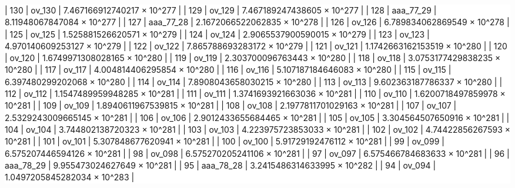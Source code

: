 | 130 | ov_130 | 7.467166912740217 × 10^277 |
| 129 | ov_129 | 7.467189247438605 × 10^277 |
| 128 | aaa_77_29 | 8.11948067847084 × 10^277 |
| 127 | aaa_77_28 | 2.1672066522062835 × 10^278 |
| 126 | ov_126 | 6.789834062869549 × 10^278 |
| 125 | ov_125 | 1.525881526620571 × 10^279 |
| 124 | ov_124 | 2.9065537900590015 × 10^279 |
| 123 | ov_123 | 4.970140609253127 × 10^279 |
| 122 | ov_122 | 7.865788693283172 × 10^279 |
| 121 | ov_121 | 1.1742663162153519 × 10^280 |
| 120 | ov_120 | 1.6749971308028165 × 10^280 |
| 119 | ov_119 | 2.303700096763443 × 10^280 |
| 118 | ov_118 | 3.0753177429838235 × 10^280 |
| 117 | ov_117 | 4.004814406295854 × 10^280 |
| 116 | ov_116 | 5.107187184646083 × 10^280 |
| 115 | ov_115 | 6.397480299202068 × 10^280 |
| 114 | ov_114 | 7.8908043658030215 × 10^280 |
| 113 | ov_113 | 9.602363187786337 × 10^280 |
| 112 | ov_112 | 1.1547489959948285 × 10^281 |
| 111 | ov_111 | 1.3741693921663036 × 10^281 |
| 110 | ov_110 | 1.6200718497859978 × 10^281 |
| 109 | ov_109 | 1.8940611967539815 × 10^281 |
| 108 | ov_108 | 2.1977811701029163 × 10^281 |
| 107 | ov_107 | 2.5329243009665145 × 10^281 |
| 106 | ov_106 | 2.9012433655684465 × 10^281 |
| 105 | ov_105 | 3.304564507650916 × 10^281 |
| 104 | ov_104 | 3.744802138720323 × 10^281 |
| 103 | ov_103 | 4.223975723853033 × 10^281 |
| 102 | ov_102 | 4.74422856267593 × 10^281 |
| 101 | ov_101 | 5.307848677620941 × 10^281 |
| 100 | ov_100 | 5.91729192476112 × 10^281 |
| 99 | ov_099 | 6.575207446594126 × 10^281 |
| 98 | ov_098 | 6.575270205241106 × 10^281 |
| 97 | ov_097 | 6.575466784683633 × 10^281 |
| 96 | aaa_78_29 | 9.955473024627649 × 10^281 |
| 95 | aaa_78_28 | 3.2415486314633995 × 10^282 |
| 94 | ov_094 | 1.0497205845282034 × 10^283 |